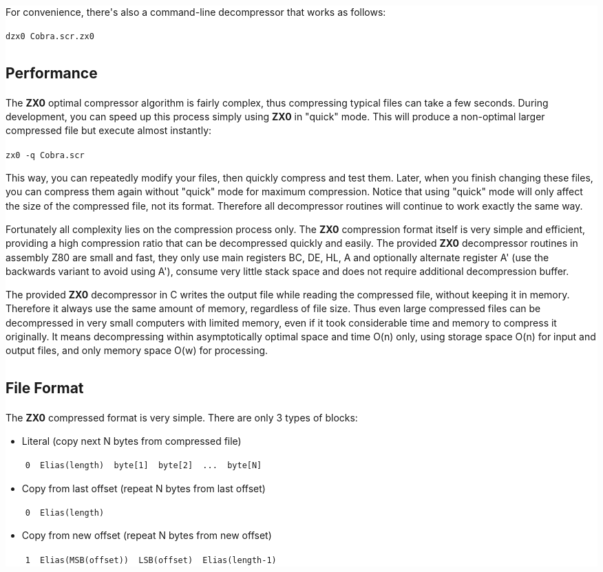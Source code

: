 For convenience, there's also a command-line decompressor that works as follows:

```
dzx0 Cobra.scr.zx0
```


## Performance

The **ZX0** optimal compressor algorithm is fairly complex, thus compressing
typical files can take a few seconds. During development, you can speed up this
process simply using **ZX0** in "quick" mode. This will produce a non-optimal
larger compressed file but execute almost instantly:

```
zx0 -q Cobra.scr
```

This way, you can repeatedly modify your files, then quickly compress and test
them. Later, when you finish changing these files, you can compress them again
without "quick" mode for maximum compression. Notice that using "quick" mode
will only affect the size of the compressed file, not its format. Therefore
all decompressor routines will continue to work exactly the same way.

Fortunately all complexity lies on the compression process only. The **ZX0**
compression format itself is very simple and efficient, providing a high
compression ratio that can be decompressed quickly and easily. The provided
**ZX0** decompressor routines in assembly Z80 are small and fast, they only use
main registers BC, DE, HL, A and optionally alternate register A' (use the 
backwards variant to avoid using A'), consume very little stack space and does
not require additional decompression buffer.

The provided **ZX0** decompressor in C writes the output file while reading the
compressed file, without keeping it in memory. Therefore it always use the same
amount of memory, regardless of file size. Thus even large compressed files can
be decompressed in very small computers with limited memory, even if it took
considerable time and memory to compress it originally. It means decompressing
within asymptotically optimal space and time O(n) only, using storage space O(n)
for input and output files, and only memory space O(w) for processing.


## File Format

The **ZX0** compressed format is very simple. There are only 3 types of blocks:

* Literal (copy next N bytes from compressed file)
```
    0  Elias(length)  byte[1]  byte[2]  ...  byte[N]
```

* Copy from last offset (repeat N bytes from last offset)
```
    0  Elias(length)
```

* Copy from new offset (repeat N bytes from new offset)
```
    1  Elias(MSB(offset))  LSB(offset)  Elias(length-1)
```
